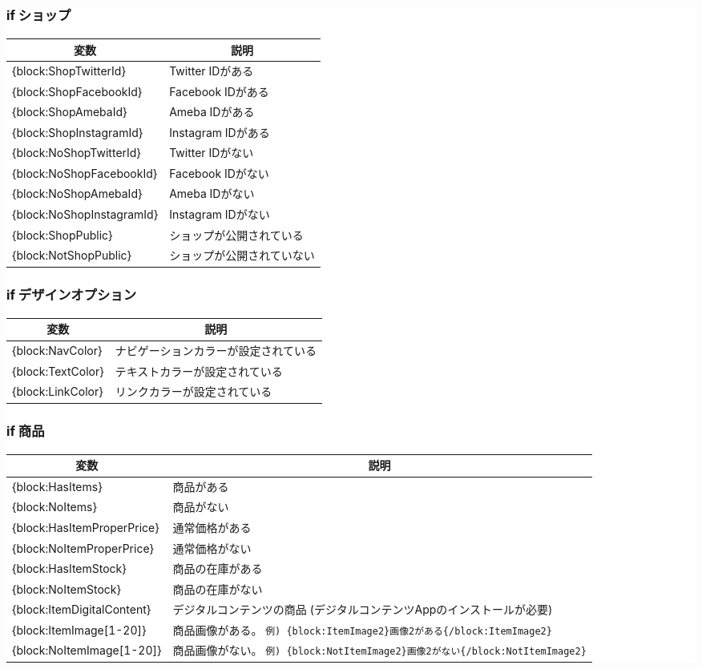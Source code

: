 ### if ショップ

| 変数 | 説明 |
|-----|-----|
| {block:ShopTwitterId} | Twitter IDがある |
| {block:ShopFacebookId} | Facebook IDがある |
| {block:ShopAmebaId} | Ameba IDがある |
| {block:ShopInstagramId} | Instagram IDがある |
| {block:NoShopTwitterId} | Twitter IDがない |
| {block:NoShopFacebookId} | Facebook IDがない |
| {block:NoShopAmebaId} | Ameba IDがない |
| {block:NoShopInstagramId} | Instagram IDがない |
| {block:ShopPublic} | ショップが公開されている |
| {block:NotShopPublic} | ショップが公開されていない |

### if デザインオプション

| 変数 | 説明 |
|-----|-----|
| {block:NavColor} | ナビゲーションカラーが設定されている |
| {block:TextColor} | テキストカラーが設定されている |
| {block:LinkColor} | リンクカラーが設定されている |

### if 商品

| 変数 | 説明 |
|-----|-----|
| {block:HasItems} | 商品がある |
| {block:NoItems} | 商品がない |
| {block:HasItemProperPrice} | 通常価格がある |
| {block:NoItemProperPrice} | 通常価格がない |
| {block:HasItemStock} | 商品の在庫がある |
| {block:NoItemStock} | 商品の在庫がない |
| {block:ItemDigitalContent} | デジタルコンテンツの商品 (デジタルコンテンツAppのインストールが必要) |
| {block:ItemImage[1-20]} | 商品画像がある。 `例) {block:ItemImage2}画像2がある{/block:ItemImage2}` |
| {block:NoItemImage[1-20]} | 商品画像がない。 `例) {block:NotItemImage2}画像2がない{/block:NotItemImage2}` |

